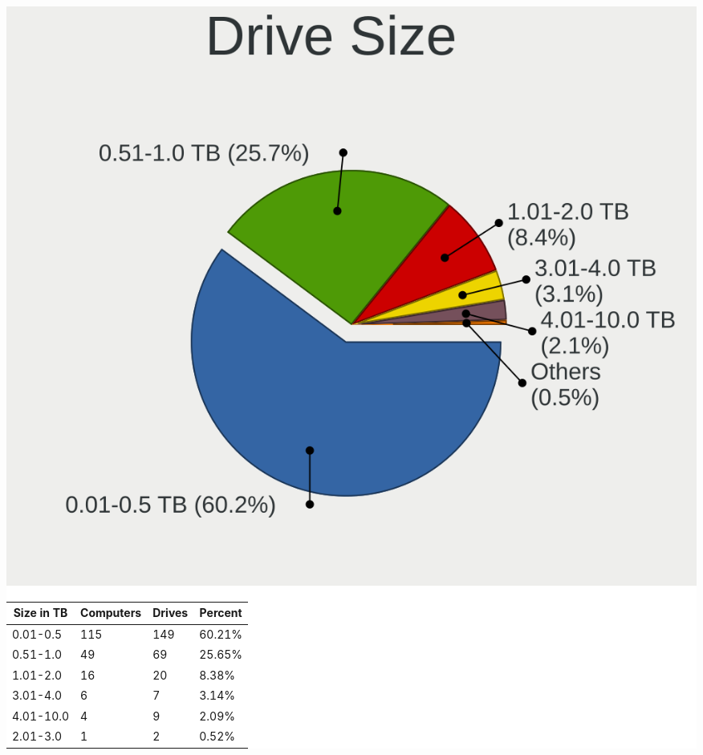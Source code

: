 ![Drive Size](./All/images/pie_chart_bsd/drive_size.svg)


| Size in TB | Computers | Drives | Percent |
|------------|-----------|--------|---------|
| 0.01-0.5   | 115       | 149    | 60.21%  |
| 0.51-1.0   | 49        | 69     | 25.65%  |
| 1.01-2.0   | 16        | 20     | 8.38%   |
| 3.01-4.0   | 6         | 7      | 3.14%   |
| 4.01-10.0  | 4         | 9      | 2.09%   |
| 2.01-3.0   | 1         | 2      | 0.52%   |
